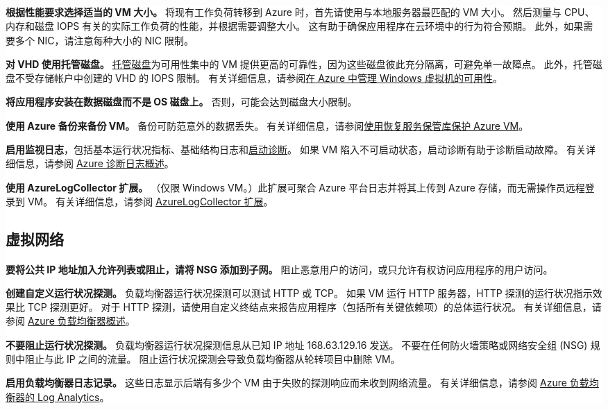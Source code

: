 **根据性能要求选择适当的 VM 大小。** 将现有工作负荷转移到 Azure 时，首先请使用与本地服务器最匹配的 VM 大小。 然后测量与 CPU、内存和磁盘 IOPS 有关的实际工作负荷的性能，并根据需要调整大小。 这有助于确保应用程序在云环境中的行为符合预期。 此外，如果需要多个 NIC，请注意每种大小的 NIC 限制。

**对 VHD 使用托管磁盘。** [托管磁盘][managed-disks]为可用性集中的 VM 提供更高的可靠性，因为这些磁盘彼此充分隔离，可避免单一故障点。 此外，托管磁盘不受存储帐户中创建的 VHD 的 IOPS 限制。 有关详细信息，请参阅[在 Azure 中管理 Windows 虚拟机的可用性][vm-manage-availability]。

**将应用程序安装在数据磁盘而不是 OS 磁盘上。** 否则，可能会达到磁盘大小限制。

**使用 Azure 备份来备份 VM。** 备份可防范意外的数据丢失。 有关详细信息，请参阅[使用恢复服务保管库保护 Azure VM](/azure/backup/backup-azure-vms-first-look-arm/)。

**启用监视日志**，包括基本运行状况指标、基础结构日志和[启动诊断][boot-diagnostics]。 如果 VM 陷入不可启动状态，启动诊断有助于诊断启动故障。 有关详细信息，请参阅 [Azure 诊断日志概述][diagnostics-logs]。

**使用 AzureLogCollector 扩展。** （仅限 Windows VM。）此扩展可聚合 Azure 平台日志并将其上传到 Azure 存储，而无需操作员远程登录到 VM。 有关详细信息，请参阅 [AzureLogCollector 扩展](/azure/virtual-machines/virtual-machines-windows-log-collector-extension/?toc=%2fazure%2fvirtual-machines%2fwindows%2ftoc.json)。

## <a name="virtual-network"></a>虚拟网络

**要将公共 IP 地址加入允许列表或阻止，请将 NSG 添加到子网。** 阻止恶意用户的访问，或只允许有权访问应用程序的用户访问。  

**创建自定义运行状况探测。** 负载均衡器运行状况探测可以测试 HTTP 或 TCP。 如果 VM 运行 HTTP 服务器，HTTP 探测的运行状况指示效果比 TCP 探测更好。 对于 HTTP 探测，请使用自定义终结点来报告应用程序（包括所有关键依赖项）的总体运行状况。 有关详细信息，请参阅 [Azure 负载均衡器概述](/azure/load-balancer/load-balancer-overview/)。

**不要阻止运行状况探测。** 负载均衡器运行状况探测信息从已知 IP 地址 168.63.129.16 发送。 不要在任何防火墙策略或网络安全组 (NSG) 规则中阻止与此 IP 之间的流量。 阻止运行状况探测会导致负载均衡器从轮转项目中删除 VM。

**启用负载均衡器日志记录。** 这些日志显示后端有多少个 VM 由于失败的探测响应而未收到网络流量。 有关详细信息，请参阅 [Azure 负载均衡器的 Log Analytics](/azure/load-balancer/load-balancer-monitor-log/)。


[boot-diagnostics]: https://azure.microsoft.com/blog/boot-diagnostics-for-virtual-machines-v2/
[diagnostics-logs]: /azure/monitoring-and-diagnostics/monitoring-overview-of-diagnostic-logs/
[managed-disks]: /azure/storage/storage-managed-disks-overview
[search-optimization]: /azure/search/search-performance-optimization/
[sql-backup]: /azure/sql-database/sql-database-automated-backups/
[sql-restore]: /azure/sql-database/sql-database-recovery-using-backups/
[vm-manage-availability]: /azure/virtual-machines/windows/manage-availability#use-managed-disks-for-vms-in-an-availability-set
